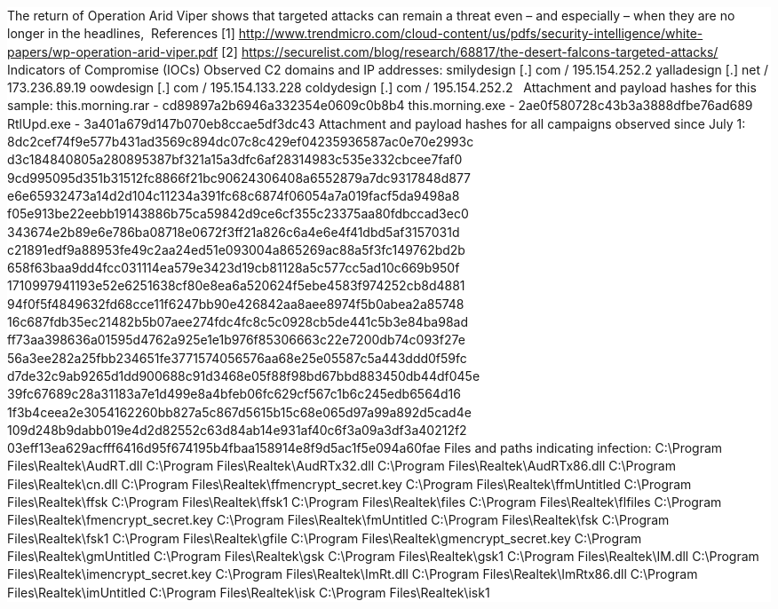 The return of Operation Arid Viper shows that targeted attacks can remain a threat even – and especially – when they are no longer in the headlines, 
References
[1] http://www.trendmicro.com/cloud-content/us/pdfs/security-intelligence/white-papers/wp-operation-arid-viper.pdf
[2] https://securelist.com/blog/research/68817/the-desert-falcons-targeted-attacks/
 
Indicators of Compromise (IOCs)
Observed C2 domains and IP addresses:
smilydesign [.] com / 195.154.252.2
yalladesign [.] net / 173.236.89.19
oowdesign [.] com / 195.154.133.228
coldydesign [.] com / 195.154.252.2
 
Attachment and payload hashes for this sample:
this.morning.rar - cd89897a2b6946a332354e0609c0b8b4
this.morning.exe - 2ae0f580728c43b3a3888dfbe76ad689
RtlUpd.exe - 3a401a679d147b070eb8ccae5df3dc43
Attachment and payload hashes for all campaigns observed since July 1:
 
8dc2cef74f9e577b431ad3569c894dc07c8c429ef04235936587ac0e70e2993c
d3c184840805a280895387bf321a15a3dfc6af28314983c535e332cbcee7faf0
9cd995095d351b31512fc8866f21bc90624306408a6552879a7dc9317848d877
e6e65932473a14d2d104c11234a391fc68c6874f06054a7a019facf5da9498a8
f05e913be22eebb19143886b75ca59842d9ce6cf355c23375aa80fdbccad3ec0
343674e2b89e6e786ba08718e0672f3ff21a826c6a4e6e4f41dbd5af3157031d
c21891edf9a88953fe49c2aa24ed51e093004a865269ac88a5f3fc149762bd2b
658f63baa9dd4fcc031114ea579e3423d19cb81128a5c577cc5ad10c669b950f
1710997941193e52e6251638cf80e8ea6a520624f5ebe4583f974252cb8d4881
94f0f5f4849632fd68cce11f6247bb90e426842aa8aee8974f5b0abea2a85748
16c687fdb35ec21482b5b07aee274fdc4fc8c5c0928cb5de441c5b3e84ba98ad
ff73aa398636a01595d4762a925e1e1b976f85306663c22e7200db74c093f27e
56a3ee282a25fbb234651fe3771574056576aa68e25e05587c5a443ddd0f59fc
d7de32c9ab9265d1dd900688c91d3468e05f88f98bd67bbd883450db44df045e
39fc67689c28a31183a7e1d499e8a4bfeb06fc629cf567c1b6c245edb6564d16
1f3b4ceea2e3054162260bb827a5c867d5615b15c68e065d97a99a892d5cad4e
109d248b9dabb019e4d2d82552c63d84ab14e931af40c6f3a09a3df3a40212f2
03eff13ea629acfff6416d95f674195b4fbaa158914e8f9d5ac1f5e094a60fae
Files and paths indicating infection:
C:\Program Files\Realtek\AudRT.dll
C:\Program Files\Realtek\AudRTx32.dll
C:\Program Files\Realtek\AudRTx86.dll
C:\Program Files\Realtek\cn.dll
C:\Program Files\Realtek\ffmencrypt_secret.key
C:\Program Files\Realtek\ffmUntitled
C:\Program Files\Realtek\ffsk
C:\Program Files\Realtek\ffsk1
C:\Program Files\Realtek\files
C:\Program Files\Realtek\flfiles
C:\Program Files\Realtek\fmencrypt_secret.key
C:\Program Files\Realtek\fmUntitled
C:\Program Files\Realtek\fsk
C:\Program Files\Realtek\fsk1
C:\Program Files\Realtek\gfile
C:\Program Files\Realtek\gmencrypt_secret.key
C:\Program Files\Realtek\gmUntitled
C:\Program Files\Realtek\gsk
C:\Program Files\Realtek\gsk1
C:\Program Files\Realtek\IM.dll
C:\Program Files\Realtek\imencrypt_secret.key
C:\Program Files\Realtek\ImRt.dll
C:\Program Files\Realtek\ImRtx86.dll
C:\Program Files\Realtek\imUntitled
C:\Program Files\Realtek\isk
C:\Program Files\Realtek\isk1